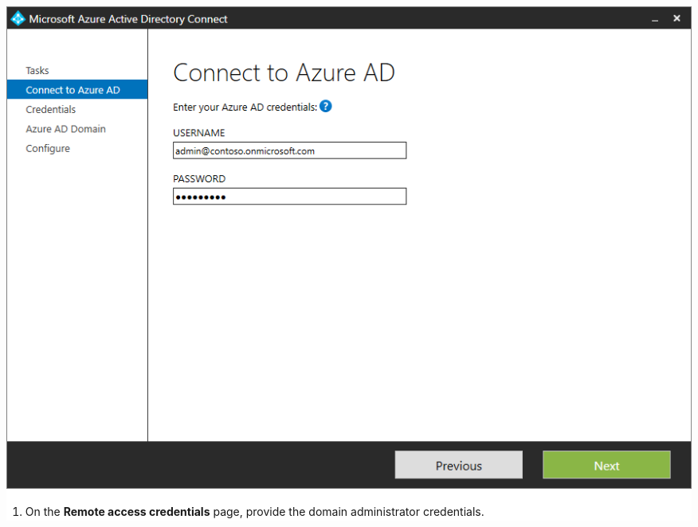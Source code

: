    ![Screenshot that shows the "Additional tasks" pane for selecting "Add an additional Azure AD domain".](./media/how-to-connect-fed-management/AdditionalDomain2.PNG)

1. On the **Remote access credentials** page, provide the domain administrator credentials.
